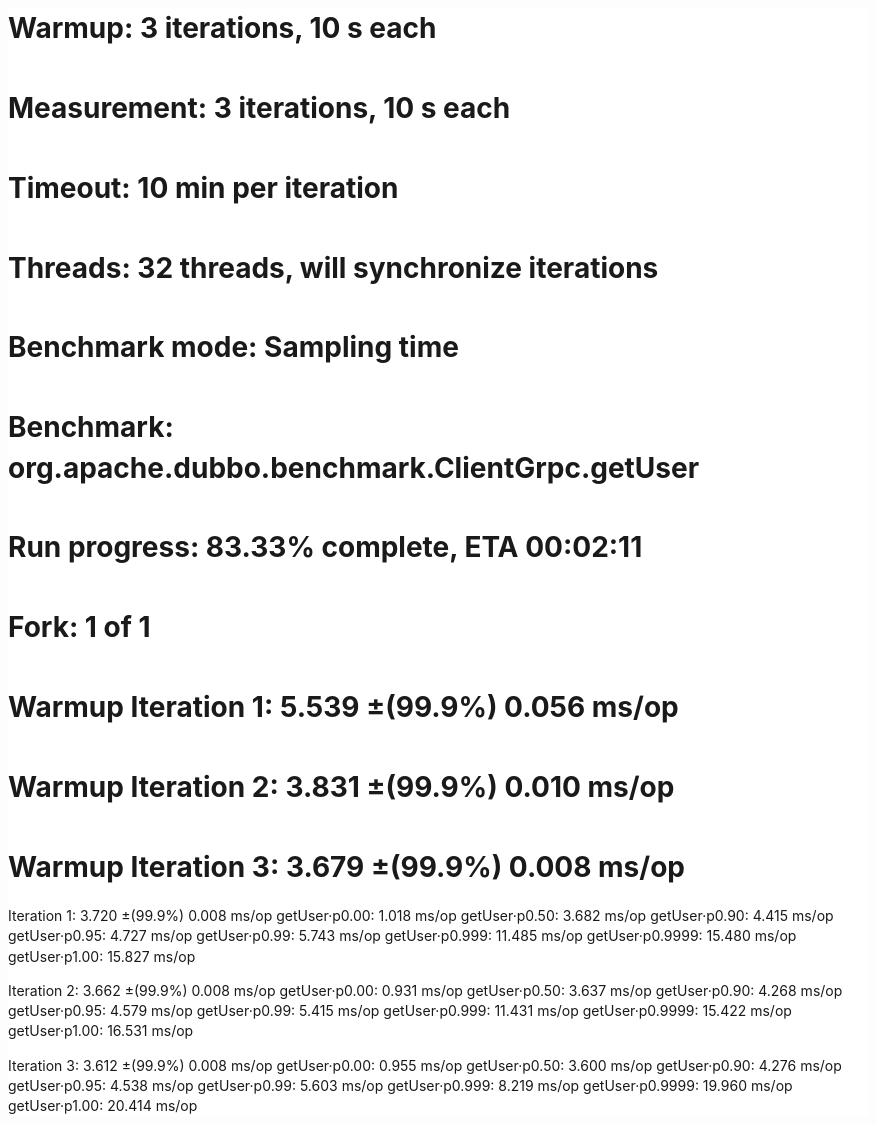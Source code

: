 # Warmup: 3 iterations, 10 s each
# Measurement: 3 iterations, 10 s each
# Timeout: 10 min per iteration
# Threads: 32 threads, will synchronize iterations
# Benchmark mode: Sampling time
# Benchmark: org.apache.dubbo.benchmark.ClientGrpc.getUser

# Run progress: 83.33% complete, ETA 00:02:11
# Fork: 1 of 1
# Warmup Iteration   1: 5.539 ±(99.9%) 0.056 ms/op
# Warmup Iteration   2: 3.831 ±(99.9%) 0.010 ms/op
# Warmup Iteration   3: 3.679 ±(99.9%) 0.008 ms/op
Iteration   1: 3.720 ±(99.9%) 0.008 ms/op
                 getUser·p0.00:   1.018 ms/op
                 getUser·p0.50:   3.682 ms/op
                 getUser·p0.90:   4.415 ms/op
                 getUser·p0.95:   4.727 ms/op
                 getUser·p0.99:   5.743 ms/op
                 getUser·p0.999:  11.485 ms/op
                 getUser·p0.9999: 15.480 ms/op
                 getUser·p1.00:   15.827 ms/op

Iteration   2: 3.662 ±(99.9%) 0.008 ms/op
                 getUser·p0.00:   0.931 ms/op
                 getUser·p0.50:   3.637 ms/op
                 getUser·p0.90:   4.268 ms/op
                 getUser·p0.95:   4.579 ms/op
                 getUser·p0.99:   5.415 ms/op
                 getUser·p0.999:  11.431 ms/op
                 getUser·p0.9999: 15.422 ms/op
                 getUser·p1.00:   16.531 ms/op

Iteration   3: 3.612 ±(99.9%) 0.008 ms/op
                 getUser·p0.00:   0.955 ms/op
                 getUser·p0.50:   3.600 ms/op
                 getUser·p0.90:   4.276 ms/op
                 getUser·p0.95:   4.538 ms/op
                 getUser·p0.99:   5.603 ms/op
                 getUser·p0.999:  8.219 ms/op
                 getUser·p0.9999: 19.960 ms/op
                 getUser·p1.00:   20.414 ms/op
